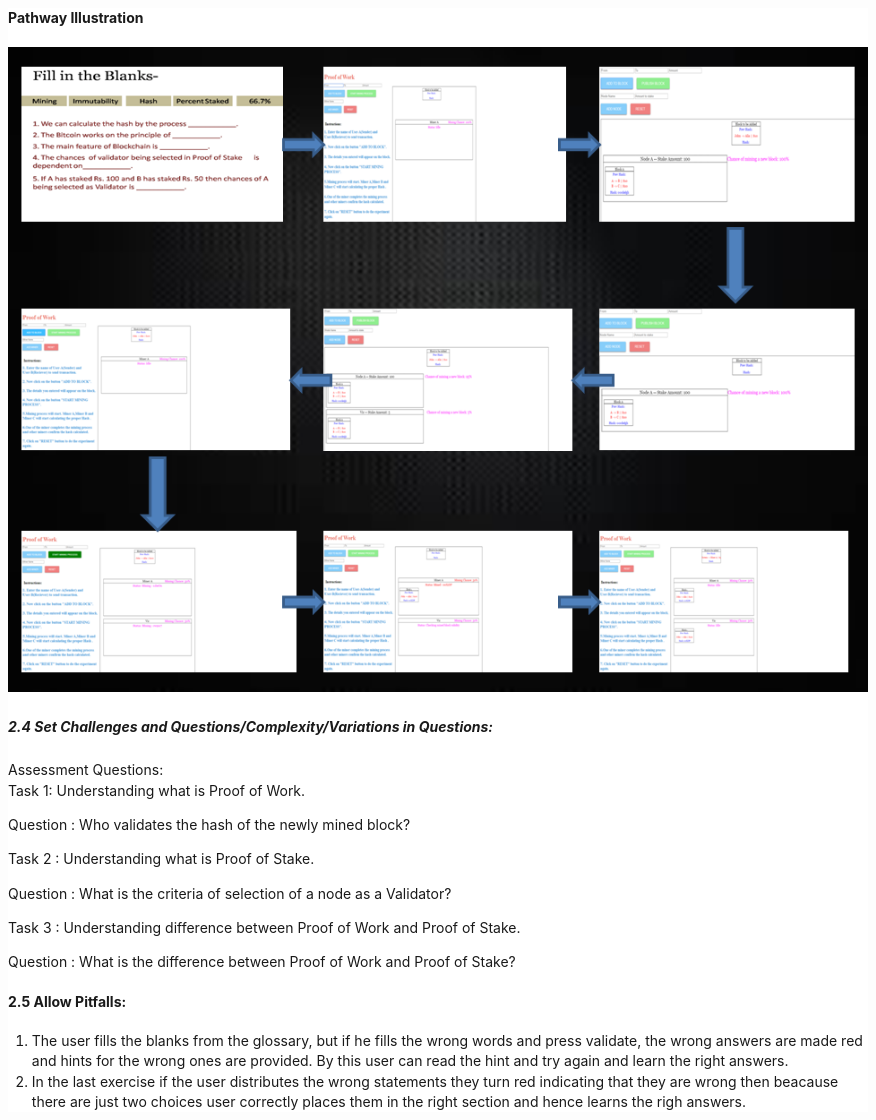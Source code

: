 #### Pathway Illustration
<img src="images/pathway/pathway.png">

##### 2.4 Set Challenges and Questions/Complexity/Variations in Questions:

Assessment Questions:<br>
Task 1: Understanding what is Proof of Work.<br>

Question : Who validates the hash of the newly mined block?<br>

Task 2 : Understanding what is Proof of Stake.<br>

Question : What is the criteria of selection of a node as a Validator?<br>

Task 3 : Understanding difference between Proof of Work and Proof of Stake.<br>

Question : What is the difference between Proof of Work and Proof of Stake?<br>

#### 2.5 Allow Pitfalls:
1. The user fills the blanks from the glossary, but if he fills the wrong words and press validate, the wrong answers are made red and hints for the wrong ones are provided. By this user can read the hint and try again and learn the right answers.
2. In the last exercise if the user distributes the wrong statements they turn red indicating that they are wrong then beacause there are just two choices user correctly places them in the right section and hence learns the righ answers.
